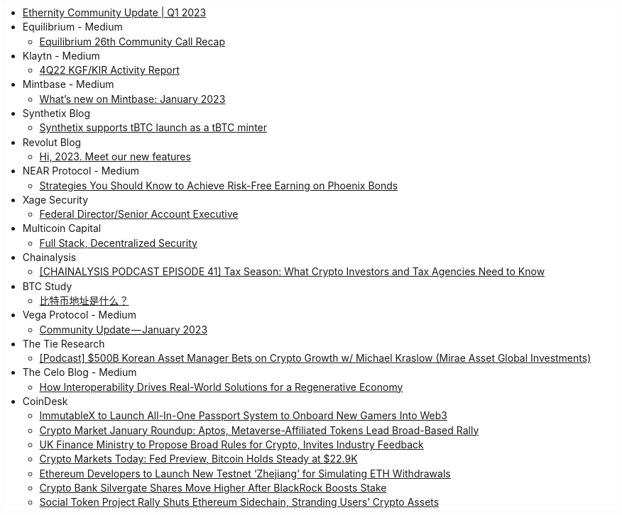   - [Ethernity Community Update | Q1 2023](https://ethernitychain.medium.com/ethernity-community-update-q1-2023-c17f9568dbb5?source=rss-162d5aab32c4------2)
- Equilibrium - Medium
  - [Equilibrium 26th Community Call Recap](https://medium.com/equilibrium-eosdt/equilibrium-26th-community-call-recap-31508d8f1610?source=rss----57df018d3ce6---4)
- Klaytn - Medium
  - [4Q22 KGF/KIR Activity Report](https://medium.com/klaytn/4q22-kgf-kir-activity-report-ee748f3ab526?source=rss----fdd4b65b0d8f---4)
- Mintbase - Medium
  - [What’s new on Mintbase: January 2023](https://blog.mintbase.xyz/whats-new-on-mintbase-january-2023-a94ec7dc1b71?source=rss----dd628fb3a722---4)
- Synthetix Blog
  - [Synthetix supports tBTC launch as a tBTC minter](https://blog.synthetix.io/synthetix-supports-tbtc-launch-as-a-tbtc-minter/)
- Revolut Blog
  - [Hi, 2023. Meet our new features](https://blog.revolut.com/hi-2023-meet-our-new-features/)
- NEAR Protocol - Medium
  - [Strategies You Should Know to Achieve Risk-Free Earning on Phoenix Bonds](https://medium.com/nearprotocol/strategies-you-should-know-to-achieve-risk-free-earning-on-phoenix-bonds-fc441d32798e?source=rss----1128a53be4a7---4)
- Xage Security
  - [Federal Director/Senior Account Executive](https://xage.com/careers/federal-director-senior-account-executive/)
- Multicoin Capital
  - [Full Stack, Decentralized Security](https://multicoin.capital/2023/01/31/full-stack-decentralized-security/)
- Chainalysis
  - [[CHAINALYSIS PODCAST EPISODE 41] Tax Season: What Crypto Investors and Tax Agencies Need to Know](https://blog.chainalysis.com/reports/podcast-episode-41-tax-season-what-crypto-investors-and-tax-agencies-need-to-know/)
- BTC Study
  - [比特币地址是什么？](https://www.btcstudy.org/2023/01/31/what-is-a-bitcoin-address/)
- Vega Protocol - Medium
  - [Community Update — January 2023](https://blog.vega.xyz/community-update-january-2023-bbea49cec8ef?source=rss----ac3f275d266f---4)
- The Tie Research
  - [[Podcast] $500B Korean Asset Manager Bets on Crypto Growth w/ Michael Kraslow (Mirae Asset Global Investments)](https://research.thetie.io/mike-kraslow-mirae/)
- The Celo Blog - Medium
  - [How Interoperability Drives Real-World Solutions for a Regenerative Economy](https://blog.celo.org/how-interoperability-drives-real-world-solutions-for-a-regenerative-economy-86f3c102b4d5?source=rss----291cc98479ad---4)
- CoinDesk
  - [ImmutableX to Launch All-In-One Passport System to Onboard New Gamers Into Web3](https://www.coindesk.com/web3/2023/01/31/immutablex-to-launch-all-in-one-passport-solution-to-onboard-new-gamers-into-web3/?utm_medium=referral&utm_source=rss&utm_campaign=headlines)
  - [Crypto Market January Roundup: Aptos, Metaverse-Affiliated Tokens Lead Broad-Based Rally](https://www.coindesk.com/markets/2023/01/31/crypto-market-january-roundup-aptos-metaverse-affiliated-tokens-lead-broad-based-rally/?utm_medium=referral&utm_source=rss&utm_campaign=headlines)
  - [UK Finance Ministry to Propose Broad Rules for Crypto, Invites Industry Feedback](https://www.coindesk.com/policy/2023/01/31/uk-finance-ministry-proposes-broad-rules-for-crypto-invites-industry-feedback/?utm_medium=referral&utm_source=rss&utm_campaign=headlines)
  - [Crypto Markets Today: Fed Preview, Bitcoin Holds Steady at $22.9K](https://www.coindesk.com/markets/2023/01/31/crypto-markets-today-fed-preview-bitcoin-holds-steady-at-229k/?utm_medium=referral&utm_source=rss&utm_campaign=headlines)
  - [Ethereum Developers to Launch New Testnet ‘Zhejiang’ for Simulating ETH Withdrawals](https://www.coindesk.com/tech/2023/01/31/ethereum-developers-to-launch-new-testnet-zhejiang-for-simulating-eth-withdrawals/?utm_medium=referral&utm_source=rss&utm_campaign=headlines)
  - [Crypto Bank Silvergate Shares Move Higher After BlackRock Boosts Stake](https://www.coindesk.com/markets/2023/01/31/crypto-bank-silvergate-shares-move-higher-after-blackrock-boosts-stake/?utm_medium=referral&utm_source=rss&utm_campaign=headlines)
  - [Social Token Project Rally Shuts Ethereum Sidechain, Stranding Users’ Crypto Assets](https://www.coindesk.com/business/2023/01/31/social-token-project-rally-shuts-ethereum-sidechain-stranding-users-crypto-assets/?utm_medium=referral&utm_source=rss&utm_campaign=headlines)